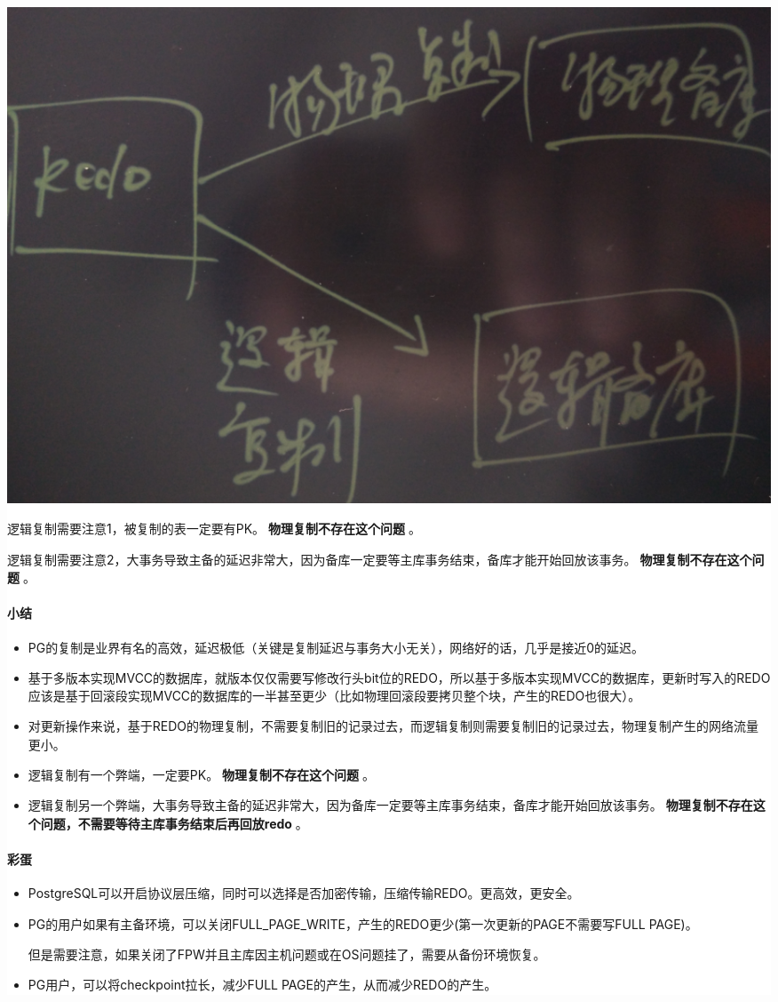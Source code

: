   ![screenshot](20160728_01_pic_019.png)    
    
  逻辑复制需要注意1，被复制的表一定要有PK。 **物理复制不存在这个问题** 。    
    
  逻辑复制需要注意2，大事务导致主备的延迟非常大，因为备库一定要等主库事务结束，备库才能开始回放该事务。 **物理复制不存在这个问题** 。      
   
#### **小结**    
* PG的复制是业界有名的高效，延迟极低（关键是复制延迟与事务大小无关），网络好的话，几乎是接近0的延迟。    
  
* 基于多版本实现MVCC的数据库，就版本仅仅需要写修改行头bit位的REDO，所以基于多版本实现MVCC的数据库，更新时写入的REDO应该是基于回滚段实现MVCC的数据库的一半甚至更少（比如物理回滚段要拷贝整个块，产生的REDO也很大）。   
  
* 对更新操作来说，基于REDO的物理复制，不需要复制旧的记录过去，而逻辑复制则需要复制旧的记录过去，物理复制产生的网络流量更小。     
  
* 逻辑复制有一个弊端，一定要PK。 **物理复制不存在这个问题** 。    
  
* 逻辑复制另一个弊端，大事务导致主备的延迟非常大，因为备库一定要等主库事务结束，备库才能开始回放该事务。 **物理复制不存在这个问题，不需要等待主库事务结束后再回放redo** 。    
    
#### **彩蛋**    
* PostgreSQL可以开启协议层压缩，同时可以选择是否加密传输，压缩传输REDO。更高效，更安全。    
  
* PG的用户如果有主备环境，可以关闭FULL_PAGE_WRITE，产生的REDO更少(第一次更新的PAGE不需要写FULL PAGE)。    
  
  但是需要注意，如果关闭了FPW并且主库因主机问题或在OS问题挂了，需要从备份环境恢复。    
  
* PG用户，可以将checkpoint拉长，减少FULL PAGE的产生，从而减少REDO的产生。    
  